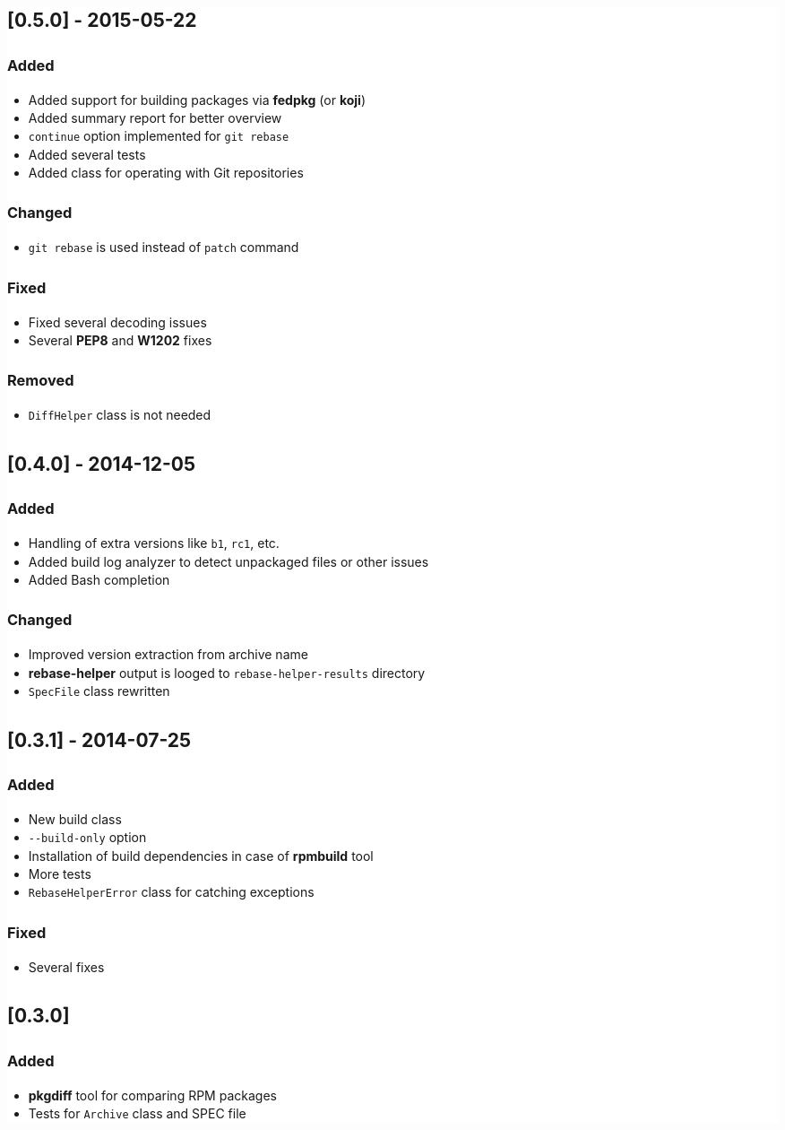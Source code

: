 
## [0.5.0] - 2015-05-22
### Added
- Added support for building packages via **fedpkg** (or **koji**)
- Added summary report for better overview
- `continue` option implemented for `git rebase`
- Added several tests
- Added class for operating with Git repositories

### Changed
- `git rebase` is used instead of `patch` command

### Fixed
- Fixed several decoding issues
- Several **PEP8** and **W1202** fixes

### Removed
- `DiffHelper` class is not needed


## [0.4.0] - 2014-12-05
### Added
- Handling of extra versions like `b1`, `rc1`, etc.
- Added build log analyzer to detect unpackaged files or other issues
- Added Bash completion

### Changed
- Improved version extraction from archive name
- **rebase-helper** output is looged to `rebase-helper-results` directory
- `SpecFile` class rewritten


## [0.3.1] - 2014-07-25
### Added
- New build class
- `--build-only` option
- Installation of build dependencies in case of **rpmbuild** tool
- More tests
- `RebaseHelperError` class for catching exceptions

### Fixed
- Several fixes


## [0.3.0]
### Added
- **pkgdiff** tool for comparing RPM packages
- Tests for `Archive` class and SPEC file
